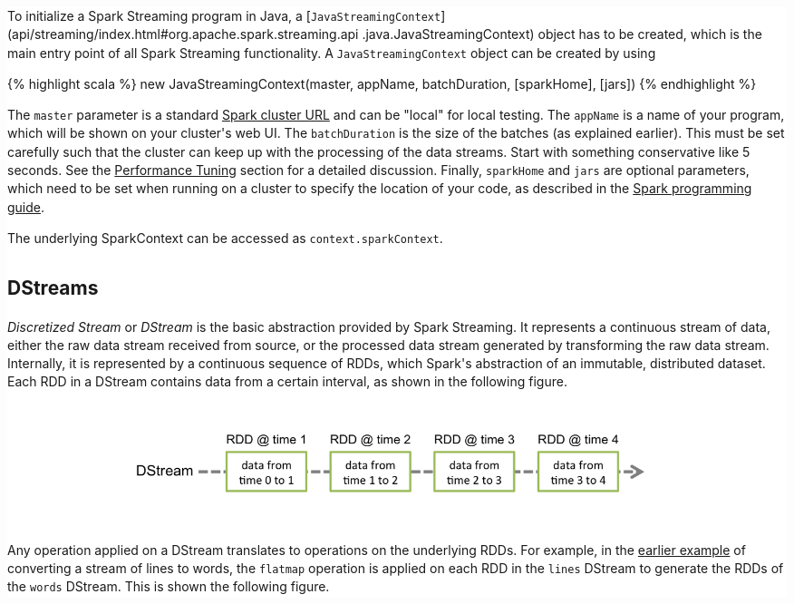 To initialize a Spark Streaming program in Java, a
[`JavaStreamingContext`](api/streaming/index.html#org.apache.spark.streaming.api
.java.JavaStreamingContext)
object has to be created, which is the main entry point of all Spark Streaming functionality.
A `JavaStreamingContext` object can be created by using

{% highlight scala %}
new JavaStreamingContext(master, appName, batchDuration, [sparkHome], [jars])
{% endhighlight %}
</div>
</div>

The `master` parameter is a standard [Spark cluster URL](scala-programming-guide.html#master-urls)
and can be "local" for local testing. The `appName` is a name of your program,
which will be shown on your cluster's web UI. The `batchDuration` is the size of the batches
(as explained earlier). This must be set carefully such that the cluster can keep up with the
processing of the data streams. Start with something conservative like 5 seconds. See the
[Performance Tuning](#setting-the-right-batch-size) section for a detailed discussion.
Finally, `sparkHome` and `jars` are optional parameters, which need to be set when running
on a cluster to specify the location of your code, as described in the
[Spark programming guide](scala-programming-guide.html#deploying-code-on-a-cluster).

The underlying SparkContext can be accessed as `context.sparkContext`.

## DStreams
*Discretized Stream* or *DStream* is the basic abstraction provided by Spark Streaming.
It represents a continuous stream of data, either the raw data stream received from source,
or the processed data stream generated by transforming the raw data stream. Internally,
it is represented by a continuous sequence of RDDs, which Spark's abstraction of an immutable,
distributed dataset. Each RDD in a DStream contains data from a certain interval,
as shown in the following figure.

<p style="text-align: center;">
  <img src="img/streaming-dstream.png"
       title="Spark Streaming data flow"
       alt="Spark Streaming"
       width="70%" />
</p>

Any operation applied on a DStream translates to operations on the underlying RDDs. For example,
in the [earlier example](#a-quick-example) of converting a stream of lines to words,
the `flatmap` operation is applied on each RDD in the `lines` DStream to generate the RDDs of the
 `words` DStream. This is shown the following figure.
